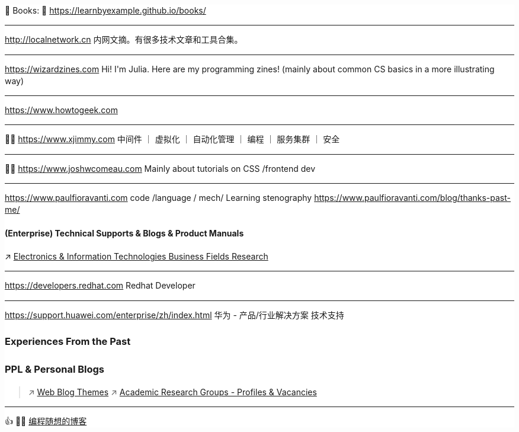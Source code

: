 📖 Books:
🔗 https://learnbyexample.github.io/books/

---
http://localnetwork.cn
内网文摘。有很多技术文章和工具合集。

---
https://wizardzines.com
Hi! I'm Julia. Here are my programming zines!
(mainly about common CS basics in a more illustrating way)

---
https://www.howtogeek.com

---
👨‍💻 https://www.xjimmy.com
中间件 ｜ 虚拟化 ｜ 自动化管理 ｜ 编程 ｜ 服务集群 ｜ 安全

---
👨‍💻 https://www.joshwcomeau.com
Mainly about tutorials on CSS /frontend dev

---
https://www.paulfioravanti.com
code /language / mech/ Learning stenography
https://www.paulfioravanti.com/blog/thanks-past-me/
#### (Enterprise) Technical Supports & Blogs & Product Manuals
↗ [Electronics & Information Technologies Business Fields Research](Electronics%20&%20Information%20Technologies%20Business%20Fields%20Research/Electronics%20&%20Information%20Technologies%20Business%20Fields%20Research.md)

---
https://developers.redhat.com
Redhat Developer

---
https://support.huawei.com/enterprise/zh/index.html
华为 - 产品/行业解决方案 技术支持


### Experiences From the Past
[我的十年程序员生涯]: https://mp.weixin.qq.com/s/sVtChB0SrwmZIwqr5wJARA
[我在南大的七年]: https://mp.weixin.qq.com/s/bC0YXdOUUMtOCmplAkJ4yg


### PPL & Personal Blogs
> ↗ [Web Blog Themes](../../Software%20Engineering/☝️%20Application%20Software%20Engineering/🕸️%20Web%20Development%20&%20The%20Internet/🖥️%20Web%20FrontEnd%20Dev/📌%20Web%20Frontend%20Basics/HTML%20&%20CSS%20Themes/Web%20Blog%20Themes.md)
> ↗ [Academic Research Groups - Profiles & Vacancies](../../Academics%20🎓/Academic%20Research%20Groups%20-%20Profiles%20&%20Vacancies/Academic%20Research%20Groups%20-%20Profiles%20&%20Vacancies.md)

---
👍 👨‍🚀 [编程随想的博客](https://program-think.blogspot.com)


[程序员核心竞争力 | 脉脉]: https://maimai.cn/n/content/feed-detail?efid=oPRMEXqLWHNV5X2b1dGPow&fid=1832670358&id=1832670358&share_channel=5&share_uid=234632291&operation_id=2_0513m8IsUZZ3h3cO7d9&use_rn=1&_share_channel=copy_link
[Teach Yourself Programming in Ten Years - Peter Norvig]: http://norvig.com/21-days.html#answers
[Latency Numbers Every Programmer Should Know]: https://colin-scott.github.io/personal_website/research/interactive_latency.html
[计算机本科生花大量时间写编译器，操作系统是不是不务正业？ - Frosty的回答 - 知乎]: https://www.zhihu.com/question/321433640/answer/39418365988
[计算机本科生花大量时间写编译器，操作系统是不是不务正业？ - VariantF Sun的回答 - 知乎]: https://www.zhihu.com/question/321433640/answer/678685204
[计算机本科生花大量时间写编译器，操作系统是不是不务正业？ - 司马半龙的回答 - 知乎]: https://www.zhihu.com/question/321433640/answer/1895272368173208519
[为什么大多数cs专业的学生不愿意老老实实啃深入理解计算机系统这一类黑皮书? - Jaccccc的回答 - 知乎]: https://www.zhihu.com/question/352213141/answer/98685563577
[为什么大多数cs专业的学生不愿意老老实实啃深入理解计算机系统这一类黑皮书? - 人间惆怅客的回答 - 知乎]: https://www.zhihu.com/question/352213141/answer/1890687674832107279
[为什么大多数cs专业的学生不愿意老老实实啃深入理解计算机系统这一类黑皮书? - 朱小霖的回答 - 知乎]: https://www.zhihu.com/question/352213141/answer/3216928848
[👍 程序员能纯靠技术渡过中年危机吗？ - 接地气的陈老师的回答 - 知乎]: https://www.zhihu.com/question/264237428/answer/320325900
[名校毕业却混得很差是怎样一种体验？ - 王强的回答 - 知乎]: https://www.zhihu.com/question/62836213/answer/3559640911
[如何评价段永平在浙大演讲「最重要的不是勤奋，而是做对事情」？ - 任公子的回答 - 知乎]: https://www.zhihu.com/question/8932527426/answer/76635788391
[很想从北大退学该怎么办? - 王浩的回答 - 知乎]: https://www.zhihu.com/question/349729867/answer/872028364
[为什么我国部分理科生会看不起文科生？ - 新月的回答 - 知乎]: https://www.zhihu.com/question/337308469/answer/3398504994
[我爸对计算机行业的看法，是否准确？ - 萤火虫的回答 - 知乎]: https://www.zhihu.com/question/586112871/answer/3299128158
[工作五年反思 - 李沐的文章 - 知乎]: https://zhuanlan.zhihu.com/p/374777591
[博士这五年 - 李沐的文章 - 知乎]: https://zhuanlan.zhihu.com/p/25099638